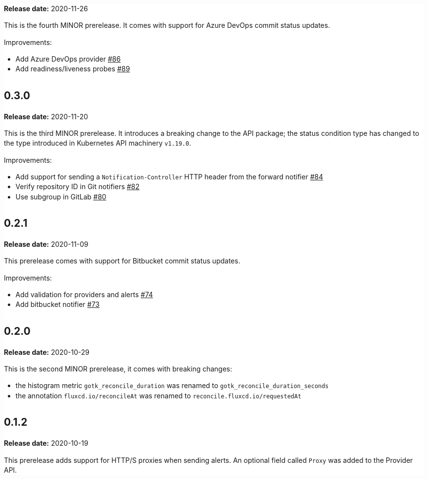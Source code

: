 **Release date:** 2020-11-26

This is the fourth MINOR prerelease. It comes with 
support for Azure DevOps commit status updates. 

Improvements:
* Add Azure DevOps provider
    [#86](https://github.com/fluxcd/notification-controller/pull/86)
* Add readiness/liveness probes
    [#89](https://github.com/fluxcd/notification-controller/pull/89)

## 0.3.0

**Release date:** 2020-11-20

This is the third MINOR prerelease. It introduces a breaking change to
the API package; the status condition type has changed to the type
introduced in Kubernetes API machinery `v1.19.0`.

Improvements:
* Add support for sending a `Notification-Controller` HTTP header from
  the forward notifier
    [#84](https://github.com/fluxcd/notification-controller/pull/84)
* Verify repository ID in Git notifiers
    [#82](https://github.com/fluxcd/notification-controller/pull/82)
* Use subgroup in GitLab
    [#80](https://github.com/fluxcd/notification-controller/pull/80)

## 0.2.1

**Release date:** 2020-11-09

This prerelease comes with support for Bitbucket commit status updates.

Improvements:
* Add validation for providers and alerts
    [#74](https://github.com/fluxcd/notification-controller/pull/74)
* Add bitbucket notifier
    [#73](https://github.com/fluxcd/notification-controller/pull/73)

## 0.2.0

**Release date:** 2020-10-29

This is the second MINOR prerelease, it comes with breaking changes:
* the histogram metric `gotk_reconcile_duration` was renamed to `gotk_reconcile_duration_seconds`
* the annotation `fluxcd.io/reconcileAt` was renamed to `reconcile.fluxcd.io/requestedAt`

## 0.1.2

**Release date:** 2020-10-19

This prerelease adds support for HTTP/S proxies when sending alerts.
An optional field called `Proxy` was added to the Provider API.
